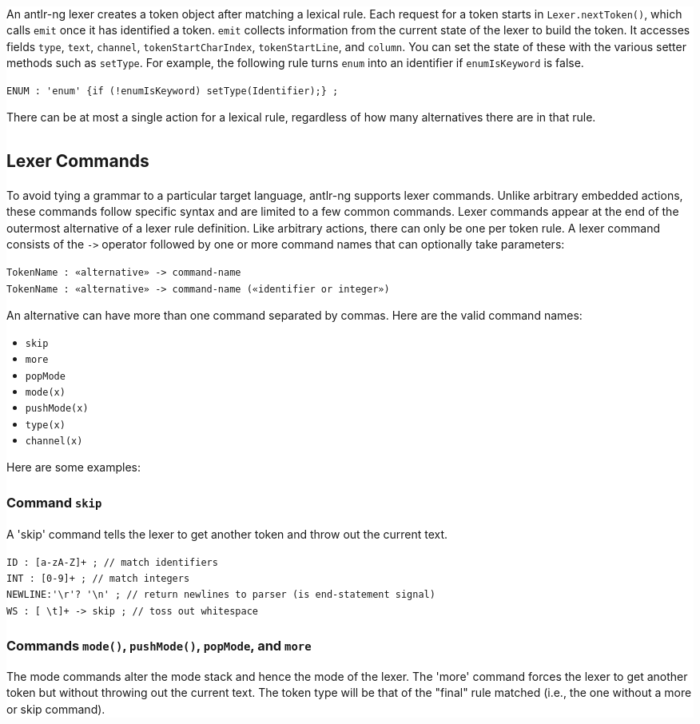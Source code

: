 An <span class="antlr-ng">antlr-ng</span> lexer creates a token object after matching a lexical rule. Each request for a token starts in `Lexer.nextToken()`, which calls `emit` once it has identified a token. `emit` collects information from the current state of the lexer to build the token. It accesses fields `type`, `text`, `channel`, `tokenStartCharIndex`, `tokenStartLine`, and `column`. You can set the state of these with the various setter methods such as `setType`. For example, the following rule turns `enum` into an identifier if `enumIsKeyword` is false.

```antlr
ENUM : 'enum' {if (!enumIsKeyword) setType(Identifier);} ;
```

There can be at most a single action for a lexical rule, regardless of how many alternatives there are in that rule.

## Lexer Commands

To avoid tying a grammar to a particular target language, <span class="antlr-ng">antlr-ng</span> supports lexer commands. Unlike arbitrary embedded actions, these commands follow specific syntax and are limited to a few common commands. Lexer commands appear at the end of the outermost alternative of a lexer rule definition. Like arbitrary actions, there can only be one per token rule. A lexer command consists of the `->` operator followed by one or more command names that can optionally take parameters:

```antlr
TokenName : «alternative» -> command-name
TokenName : «alternative» -> command-name («identifier or integer»)
```

An alternative can have more than one command separated by commas. Here are the valid command names:

* `skip`
* `more`
* `popMode`
* `mode(x)`
* `pushMode(x)`
* `type(x)`
* `channel(x)`

Here are some examples:

### Command `skip`

A 'skip' command tells the lexer to get another token and throw out the current text.

```antlr
ID : [a-zA-Z]+ ; // match identifiers
INT : [0-9]+ ; // match integers
NEWLINE:'\r'? '\n' ; // return newlines to parser (is end-statement signal)
WS : [ \t]+ -> skip ; // toss out whitespace
```

### Commands `mode()`, `pushMode()`, `popMode`, and `more`

The mode commands alter the mode stack and hence the mode of the lexer. The 'more' command forces the lexer to get another token but without throwing out the current text. The token type will be that of the "final" rule matched (i.e., the one without a more or skip command).
